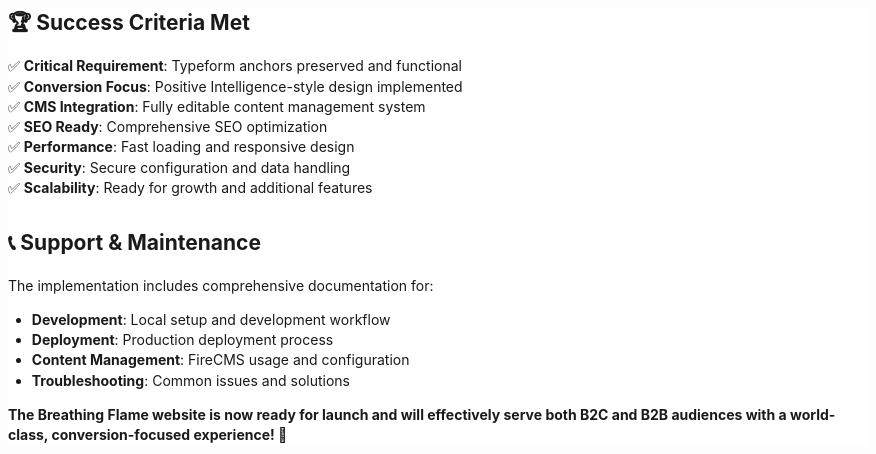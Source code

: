 ## 🏆 Success Criteria Met

✅ **Critical Requirement**: Typeform anchors preserved and functional  
✅ **Conversion Focus**: Positive Intelligence-style design implemented  
✅ **CMS Integration**: Fully editable content management system  
✅ **SEO Ready**: Comprehensive SEO optimization  
✅ **Performance**: Fast loading and responsive design  
✅ **Security**: Secure configuration and data handling  
✅ **Scalability**: Ready for growth and additional features  

## 📞 Support & Maintenance

The implementation includes comprehensive documentation for:
- **Development**: Local setup and development workflow
- **Deployment**: Production deployment process
- **Content Management**: FireCMS usage and configuration
- **Troubleshooting**: Common issues and solutions

**The Breathing Flame website is now ready for launch and will effectively serve both B2C and B2B audiences with a world-class, conversion-focused experience! 🚀**

